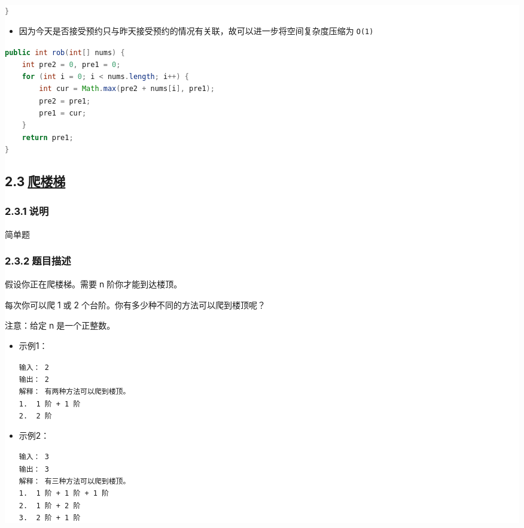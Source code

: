 ```java
}
```

* 因为今天是否接受预约只与昨天接受预约的情况有关联，故可以进一步将空间复杂度压缩为 `O(1)`

```java
public int rob(int[] nums) {
    int pre2 = 0, pre1 = 0;
    for (int i = 0; i < nums.length; i++) {
        int cur = Math.max(pre2 + nums[i], pre1);
        pre2 = pre1;
        pre1 = cur;
    }
    return pre1;
}
```



## 2.3 [爬楼梯](https://leetcode-cn.com/problems/climbing-stairs/)

### 2.3.1 说明

简单题



### 2.3.2 题目描述

假设你正在爬楼梯。需要 n 阶你才能到达楼顶。

每次你可以爬 1 或 2 个台阶。你有多少种不同的方法可以爬到楼顶呢？

注意：给定 n 是一个正整数。

* 示例1：

  ```
  输入： 2
  输出： 2
  解释： 有两种方法可以爬到楼顶。
  1.  1 阶 + 1 阶
  2.  2 阶
  ```

* 示例2：

  ```
  输入： 3
  输出： 3
  解释： 有三种方法可以爬到楼顶。
  1.  1 阶 + 1 阶 + 1 阶
  2.  1 阶 + 2 阶
  3.  2 阶 + 1 阶
  ```
